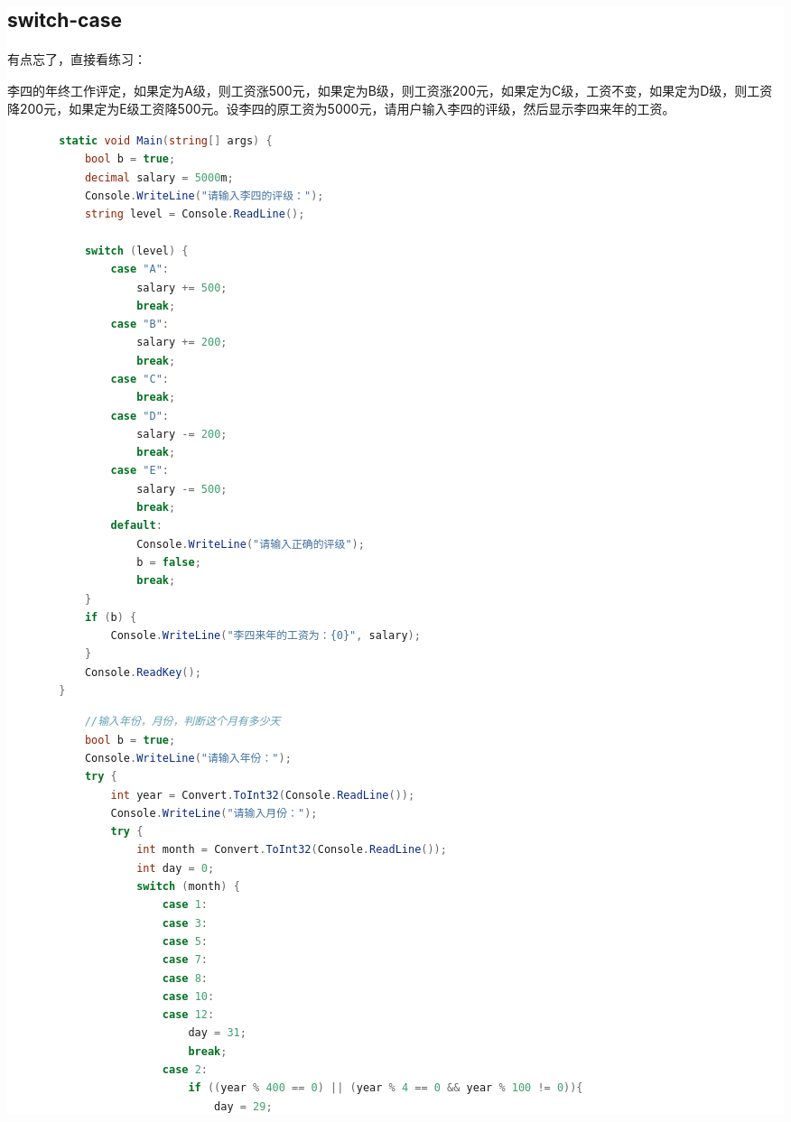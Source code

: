 

## switch-case

有点忘了，直接看练习：

李四的年终工作评定，如果定为A级，则工资涨500元，如果定为B级，则工资涨200元，如果定为C级，工资不变，如果定为D级，则工资降200元，如果定为E级工资降500元。设李四的原工资为5000元，请用户输入李四的评级，然后显示李四来年的工资。

```c#
        static void Main(string[] args) {
            bool b = true;
            decimal salary = 5000m;
            Console.WriteLine("请输入李四的评级：");
            string level = Console.ReadLine();

            switch (level) {
                case "A":
                    salary += 500;
                    break;
                case "B":
                    salary += 200;
                    break;
                case "C":
                    break;
                case "D":
                    salary -= 200;
                    break;
                case "E":
                    salary -= 500;
                    break;
                default:
                    Console.WriteLine("请输入正确的评级");
                    b = false;
                    break;
            }
            if (b) {
                Console.WriteLine("李四来年的工资为：{0}", salary);
            }
            Console.ReadKey();
        }
```

```c#
            //输入年份，月份，判断这个月有多少天
            bool b = true;
            Console.WriteLine("请输入年份：");
            try {
                int year = Convert.ToInt32(Console.ReadLine());
                Console.WriteLine("请输入月份：");
                try {
                    int month = Convert.ToInt32(Console.ReadLine());
                    int day = 0;
                    switch (month) {
                        case 1:
                        case 3:
                        case 5:
                        case 7:
                        case 8:
                        case 10:
                        case 12:
                            day = 31;
                            break;
                        case 2:
                            if ((year % 400 == 0) || (year % 4 == 0 && year % 100 != 0)){
                                day = 29;
```